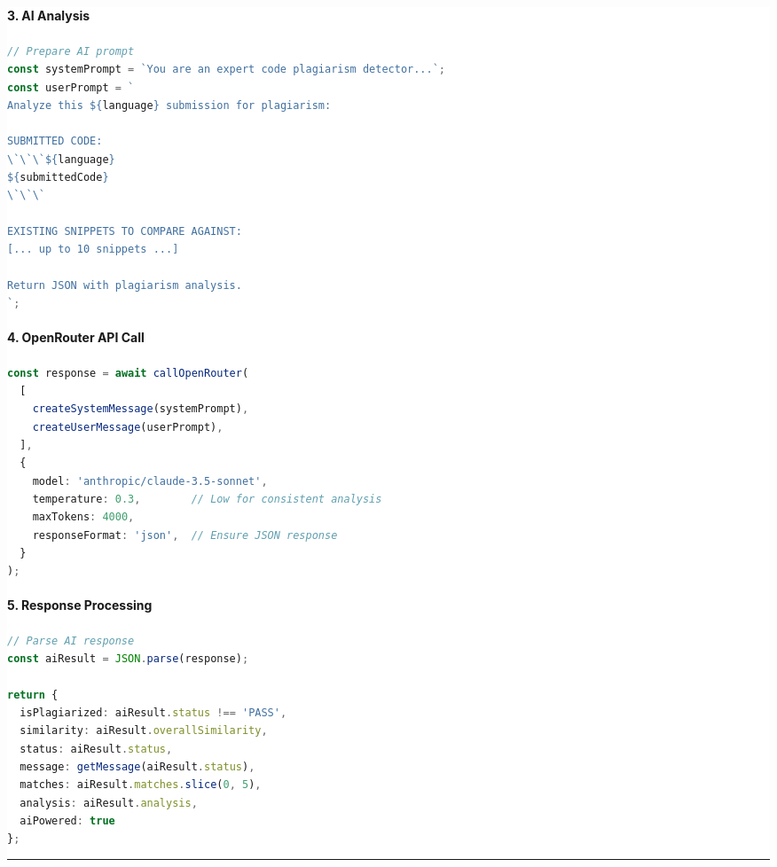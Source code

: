 #### 3. **AI Analysis**
```typescript
// Prepare AI prompt
const systemPrompt = `You are an expert code plagiarism detector...`;
const userPrompt = `
Analyze this ${language} submission for plagiarism:

SUBMITTED CODE:
\`\`\`${language}
${submittedCode}
\`\`\`

EXISTING SNIPPETS TO COMPARE AGAINST:
[... up to 10 snippets ...]

Return JSON with plagiarism analysis.
`;
```

#### 4. **OpenRouter API Call**
```typescript
const response = await callOpenRouter(
  [
    createSystemMessage(systemPrompt),
    createUserMessage(userPrompt),
  ],
  {
    model: 'anthropic/claude-3.5-sonnet',
    temperature: 0.3,        // Low for consistent analysis
    maxTokens: 4000,
    responseFormat: 'json',  // Ensure JSON response
  }
);
```

#### 5. **Response Processing**
```typescript
// Parse AI response
const aiResult = JSON.parse(response);

return {
  isPlagiarized: aiResult.status !== 'PASS',
  similarity: aiResult.overallSimilarity,
  status: aiResult.status,
  message: getMessage(aiResult.status),
  matches: aiResult.matches.slice(0, 5),
  analysis: aiResult.analysis,
  aiPowered: true
};
```

---
